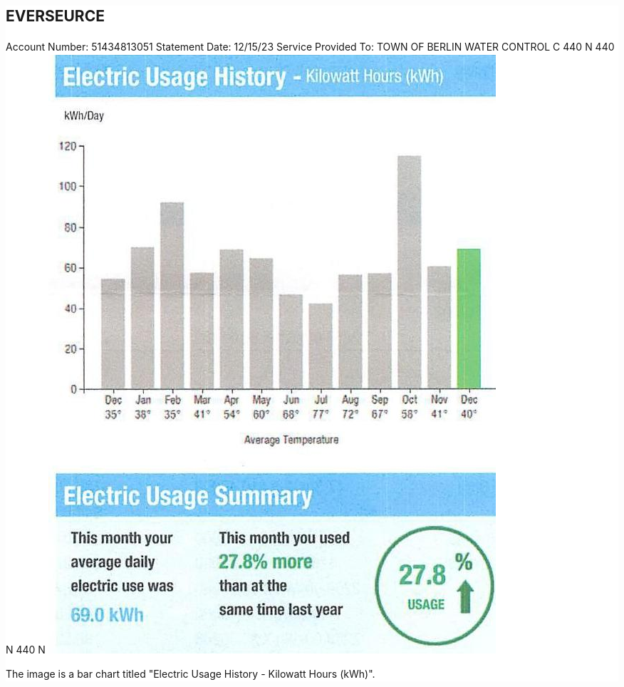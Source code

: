 ## EVERSEURCE

Account Number: 51434813051
Statement Date: 12/15/23
Service Provided To:
TOWN OF BERLIN WATER CONTROL C 440 N 440 N 440 N
![](images/img-0.jpeg)

The image is a bar chart titled "Electric Usage History - Kilowatt Hours (kWh)". 
